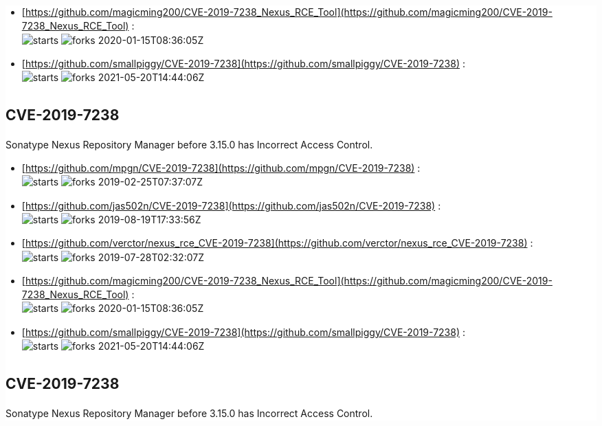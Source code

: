 - [https://github.com/magicming200/CVE-2019-7238_Nexus_RCE_Tool](https://github.com/magicming200/CVE-2019-7238_Nexus_RCE_Tool) :  
![starts](https://img.shields.io/github/stars/magicming200/CVE-2019-7238_Nexus_RCE_Tool.svg) 
![forks](https://img.shields.io/github/forks/magicming200/CVE-2019-7238_Nexus_RCE_Tool.svg) 
2020-01-15T08:36:05Z

- [https://github.com/smallpiggy/CVE-2019-7238](https://github.com/smallpiggy/CVE-2019-7238) :  
![starts](https://img.shields.io/github/stars/smallpiggy/CVE-2019-7238.svg) 
![forks](https://img.shields.io/github/forks/smallpiggy/CVE-2019-7238.svg) 
2021-05-20T14:44:06Z

## CVE-2019-7238
 Sonatype Nexus Repository Manager before 3.15.0 has Incorrect Access Control.

- [https://github.com/mpgn/CVE-2019-7238](https://github.com/mpgn/CVE-2019-7238) :  
![starts](https://img.shields.io/github/stars/mpgn/CVE-2019-7238.svg) 
![forks](https://img.shields.io/github/forks/mpgn/CVE-2019-7238.svg) 
2019-02-25T07:37:07Z

- [https://github.com/jas502n/CVE-2019-7238](https://github.com/jas502n/CVE-2019-7238) :  
![starts](https://img.shields.io/github/stars/jas502n/CVE-2019-7238.svg) 
![forks](https://img.shields.io/github/forks/jas502n/CVE-2019-7238.svg) 
2019-08-19T17:33:56Z

- [https://github.com/verctor/nexus_rce_CVE-2019-7238](https://github.com/verctor/nexus_rce_CVE-2019-7238) :  
![starts](https://img.shields.io/github/stars/verctor/nexus_rce_CVE-2019-7238.svg) 
![forks](https://img.shields.io/github/forks/verctor/nexus_rce_CVE-2019-7238.svg) 
2019-07-28T02:32:07Z

- [https://github.com/magicming200/CVE-2019-7238_Nexus_RCE_Tool](https://github.com/magicming200/CVE-2019-7238_Nexus_RCE_Tool) :  
![starts](https://img.shields.io/github/stars/magicming200/CVE-2019-7238_Nexus_RCE_Tool.svg) 
![forks](https://img.shields.io/github/forks/magicming200/CVE-2019-7238_Nexus_RCE_Tool.svg) 
2020-01-15T08:36:05Z

- [https://github.com/smallpiggy/CVE-2019-7238](https://github.com/smallpiggy/CVE-2019-7238) :  
![starts](https://img.shields.io/github/stars/smallpiggy/CVE-2019-7238.svg) 
![forks](https://img.shields.io/github/forks/smallpiggy/CVE-2019-7238.svg) 
2021-05-20T14:44:06Z

## CVE-2019-7238
 Sonatype Nexus Repository Manager before 3.15.0 has Incorrect Access Control.
